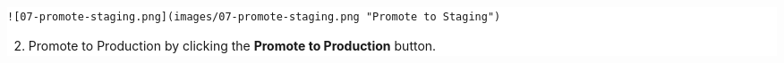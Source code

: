     ![07-promote-staging.png](images/07-promote-staging.png "Promote to Staging")

2.  Promote to Production by clicking the **Promote to Production** button.
